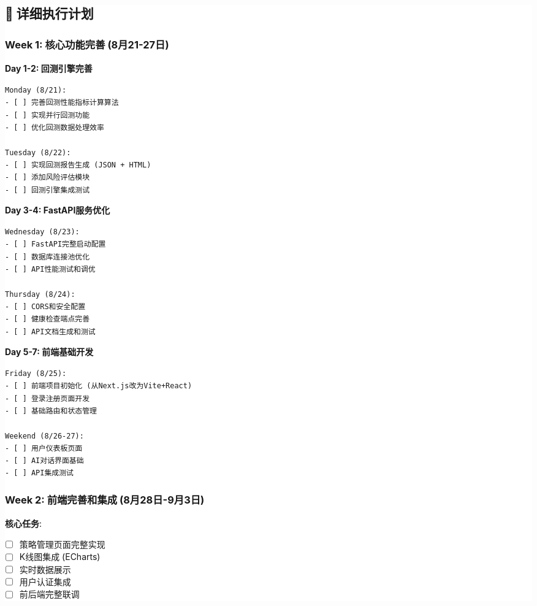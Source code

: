 
## 📅 详细执行计划

### Week 1: 核心功能完善 (8月21-27日)

**Day 1-2: 回测引擎完善**
```
Monday (8/21):
- [ ] 完善回测性能指标计算算法
- [ ] 实现并行回测功能
- [ ] 优化回测数据处理效率

Tuesday (8/22):  
- [ ] 实现回测报告生成 (JSON + HTML)
- [ ] 添加风险评估模块
- [ ] 回测引擎集成测试
```

**Day 3-4: FastAPI服务优化**
```
Wednesday (8/23):
- [ ] FastAPI完整启动配置
- [ ] 数据库连接池优化
- [ ] API性能测试和调优

Thursday (8/24):
- [ ] CORS和安全配置
- [ ] 健康检查端点完善
- [ ] API文档生成和测试
```

**Day 5-7: 前端基础开发**
```
Friday (8/25):
- [ ] 前端项目初始化 (从Next.js改为Vite+React)
- [ ] 登录注册页面开发
- [ ] 基础路由和状态管理

Weekend (8/26-27):
- [ ] 用户仪表板页面
- [ ] AI对话界面基础
- [ ] API集成测试
```

### Week 2: 前端完善和集成 (8月28日-9月3日)

**核心任务**:
- [ ] 策略管理页面完整实现
- [ ] K线图集成 (ECharts)
- [ ] 实时数据展示
- [ ] 用户认证集成
- [ ] 前后端完整联调

